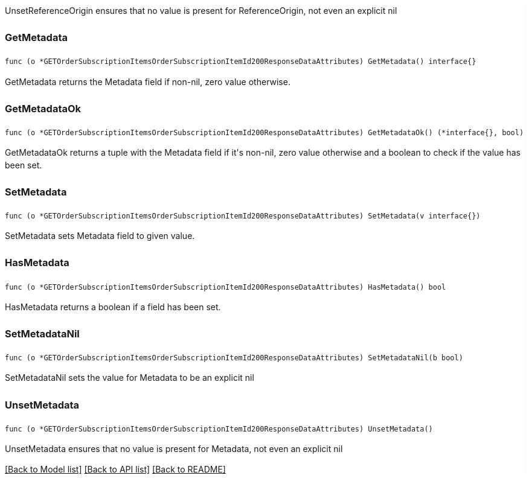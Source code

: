 UnsetReferenceOrigin ensures that no value is present for ReferenceOrigin, not even an explicit nil
### GetMetadata

`func (o *GETOrderSubscriptionItemsOrderSubscriptionItemId200ResponseDataAttributes) GetMetadata() interface{}`

GetMetadata returns the Metadata field if non-nil, zero value otherwise.

### GetMetadataOk

`func (o *GETOrderSubscriptionItemsOrderSubscriptionItemId200ResponseDataAttributes) GetMetadataOk() (*interface{}, bool)`

GetMetadataOk returns a tuple with the Metadata field if it's non-nil, zero value otherwise
and a boolean to check if the value has been set.

### SetMetadata

`func (o *GETOrderSubscriptionItemsOrderSubscriptionItemId200ResponseDataAttributes) SetMetadata(v interface{})`

SetMetadata sets Metadata field to given value.

### HasMetadata

`func (o *GETOrderSubscriptionItemsOrderSubscriptionItemId200ResponseDataAttributes) HasMetadata() bool`

HasMetadata returns a boolean if a field has been set.

### SetMetadataNil

`func (o *GETOrderSubscriptionItemsOrderSubscriptionItemId200ResponseDataAttributes) SetMetadataNil(b bool)`

 SetMetadataNil sets the value for Metadata to be an explicit nil

### UnsetMetadata
`func (o *GETOrderSubscriptionItemsOrderSubscriptionItemId200ResponseDataAttributes) UnsetMetadata()`

UnsetMetadata ensures that no value is present for Metadata, not even an explicit nil

[[Back to Model list]](../README.md#documentation-for-models) [[Back to API list]](../README.md#documentation-for-api-endpoints) [[Back to README]](../README.md)


